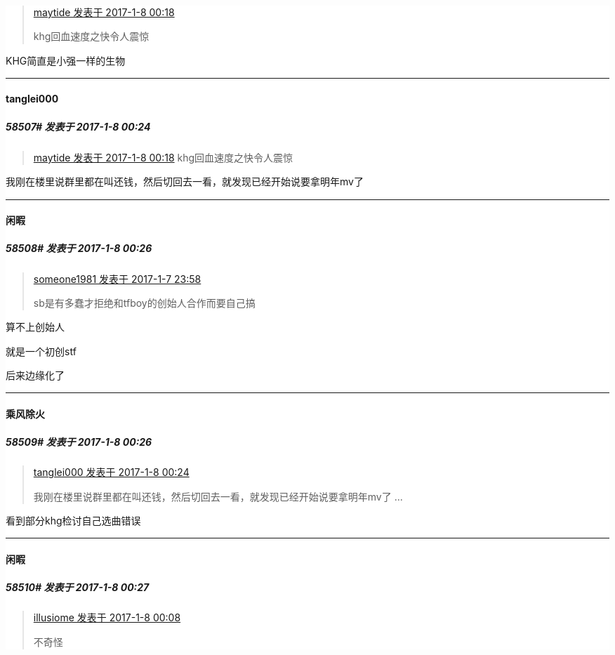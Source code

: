 
<blockquote><a href="httphttps://bbs.saraba1st.com/2b/forum.php?mod=redirect&amp;goto=findpost&amp;pid=34734546&amp;ptid=1105387" target="_blank">maytide 发表于 2017-1-8 00:18</a>

khg回血速度之快令人震惊</blockquote>
KHG简直是小强一样的生物


*****

####  tanglei000  
##### 58507#       发表于 2017-1-8 00:24


<blockquote><a href="httphttps://bbs.saraba1st.com/2b/forum.php?mod=redirect&amp;amp;goto=findpost&amp;amp;pid=34734546&amp;amp;ptid=1105387" target="_blank">maytide 发表于 2017-1-8 00:18</a>
khg回血速度之快令人震惊</blockquote>
我刚在楼里说群里都在叫还钱，然后切回去一看，就发现已经开始说要拿明年mv了


*****

####  闲暇  
##### 58508#       发表于 2017-1-8 00:26


<blockquote><a href="httphttps://bbs.saraba1st.com/2b/forum.php?mod=redirect&amp;goto=findpost&amp;pid=34734365&amp;ptid=1105387" target="_blank">someone1981 发表于 2017-1-7 23:58</a>

sb是有多蠢才拒绝和tfboy的创始人合作而要自己搞</blockquote>
算不上创始人

就是一个初创stf

后来边缘化了


*****

####  乘风除火  
##### 58509#       发表于 2017-1-8 00:26


<blockquote><a href="httphttps://bbs.saraba1st.com/2b/forum.php?mod=redirect&amp;goto=findpost&amp;pid=34734614&amp;ptid=1105387" target="_blank">tanglei000 发表于 2017-1-8 00:24</a>

我刚在楼里说群里都在叫还钱，然后切回去一看，就发现已经开始说要拿明年mv了 ...</blockquote>
看到部分khg检讨自己选曲错误


*****

####  闲暇  
##### 58510#       发表于 2017-1-8 00:27


<blockquote><a href="httphttps://bbs.saraba1st.com/2b/forum.php?mod=redirect&amp;goto=findpost&amp;pid=34734453&amp;ptid=1105387" target="_blank">illusiome 发表于 2017-1-8 00:08</a>

不奇怪
